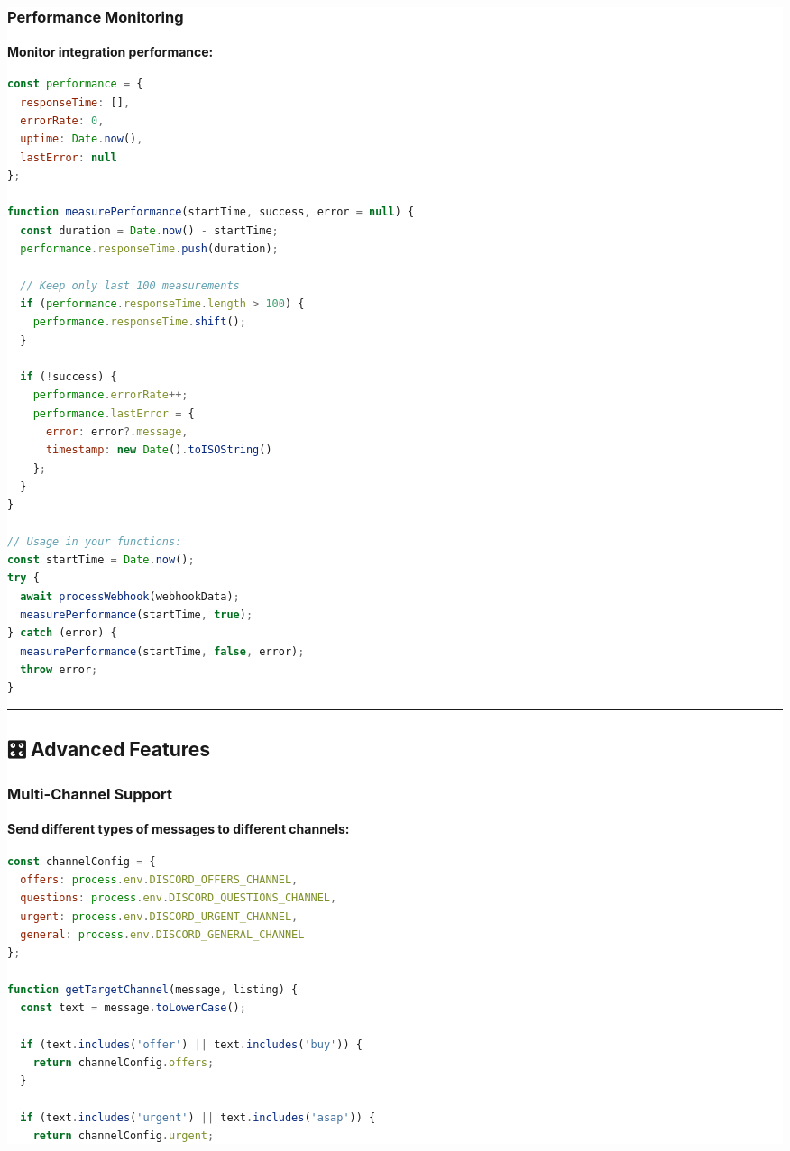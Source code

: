 ### Performance Monitoring

**Monitor integration performance:**
```javascript
const performance = {
  responseTime: [],
  errorRate: 0,
  uptime: Date.now(),
  lastError: null
};

function measurePerformance(startTime, success, error = null) {
  const duration = Date.now() - startTime;
  performance.responseTime.push(duration);
  
  // Keep only last 100 measurements
  if (performance.responseTime.length > 100) {
    performance.responseTime.shift();
  }
  
  if (!success) {
    performance.errorRate++;
    performance.lastError = {
      error: error?.message,
      timestamp: new Date().toISOString()
    };
  }
}

// Usage in your functions:
const startTime = Date.now();
try {
  await processWebhook(webhookData);
  measurePerformance(startTime, true);
} catch (error) {
  measurePerformance(startTime, false, error);
  throw error;
}
```

---

## 🎛️ Advanced Features

### Multi-Channel Support

**Send different types of messages to different channels:**
```javascript
const channelConfig = {
  offers: process.env.DISCORD_OFFERS_CHANNEL,
  questions: process.env.DISCORD_QUESTIONS_CHANNEL,
  urgent: process.env.DISCORD_URGENT_CHANNEL,
  general: process.env.DISCORD_GENERAL_CHANNEL
};

function getTargetChannel(message, listing) {
  const text = message.toLowerCase();
  
  if (text.includes('offer') || text.includes('buy')) {
    return channelConfig.offers;
  }
  
  if (text.includes('urgent') || text.includes('asap')) {
    return channelConfig.urgent;
```